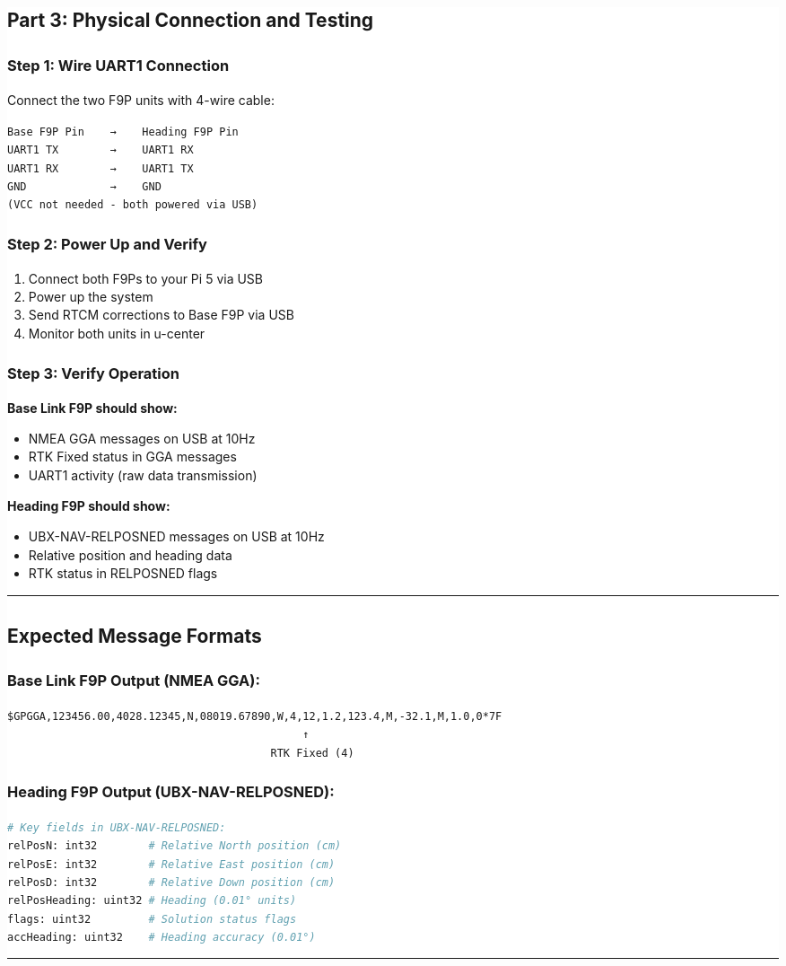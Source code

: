 
## Part 3: Physical Connection and Testing

### Step 1: Wire UART1 Connection
Connect the two F9P units with 4-wire cable:
```
Base F9P Pin    →    Heading F9P Pin
UART1 TX        →    UART1 RX
UART1 RX        →    UART1 TX  
GND             →    GND
(VCC not needed - both powered via USB)
```

### Step 2: Power Up and Verify
1. Connect both F9Ps to your Pi 5 via USB
2. Power up the system
3. Send RTCM corrections to Base F9P via USB
4. Monitor both units in u-center

### Step 3: Verify Operation
**Base Link F9P should show:**
- NMEA GGA messages on USB at 10Hz
- RTK Fixed status in GGA messages
- UART1 activity (raw data transmission)

**Heading F9P should show:**
- UBX-NAV-RELPOSNED messages on USB at 10Hz
- Relative position and heading data
- RTK status in RELPOSNED flags

---

## Expected Message Formats

### Base Link F9P Output (NMEA GGA):
```
$GPGGA,123456.00,4028.12345,N,08019.67890,W,4,12,1.2,123.4,M,-32.1,M,1.0,0*7F
                                              ↑
                                         RTK Fixed (4)
```

### Heading F9P Output (UBX-NAV-RELPOSNED):
```python
# Key fields in UBX-NAV-RELPOSNED:
relPosN: int32        # Relative North position (cm)
relPosE: int32        # Relative East position (cm)  
relPosD: int32        # Relative Down position (cm)
relPosHeading: uint32 # Heading (0.01° units)
flags: uint32         # Solution status flags
accHeading: uint32    # Heading accuracy (0.01°)
```

---